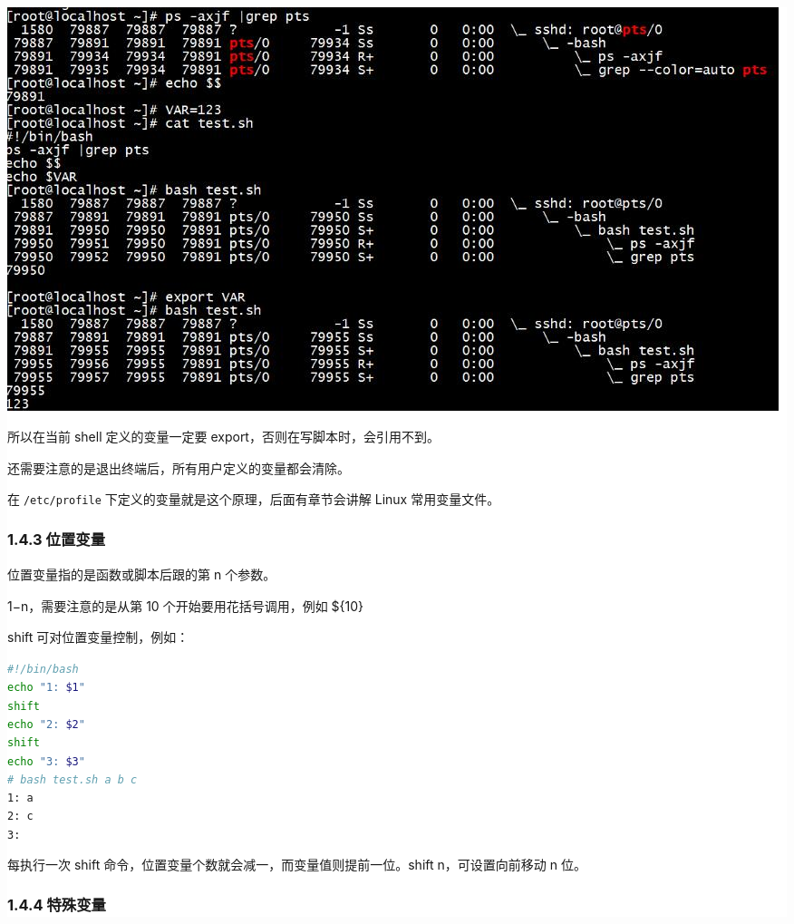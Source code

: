 ![](/img/linux_shell/linux_shell_4.jpg)

所以在当前 shell 定义的变量一定要 export，否则在写脚本时，会引用不到。

还需要注意的是退出终端后，所有用户定义的变量都会清除。

在 `/etc/profile` 下定义的变量就是这个原理，后面有章节会讲解 Linux 常用变量文件。

### 1.4.3 位置变量

位置变量指的是函数或脚本后跟的第 n 个参数。

$1-$n，需要注意的是从第 10 个开始要用花括号调用，例如 ${10}

shift 可对位置变量控制，例如：

```bash
#!/bin/bash
echo "1: $1"
shift
echo "2: $2"
shift
echo "3: $3"
# bash test.sh a b c
1: a
2: c
3:
```

每执行一次 shift 命令，位置变量个数就会减一，而变量值则提前一位。shift n，可设置向前移动 n 位。

### 1.4.4 特殊变量
